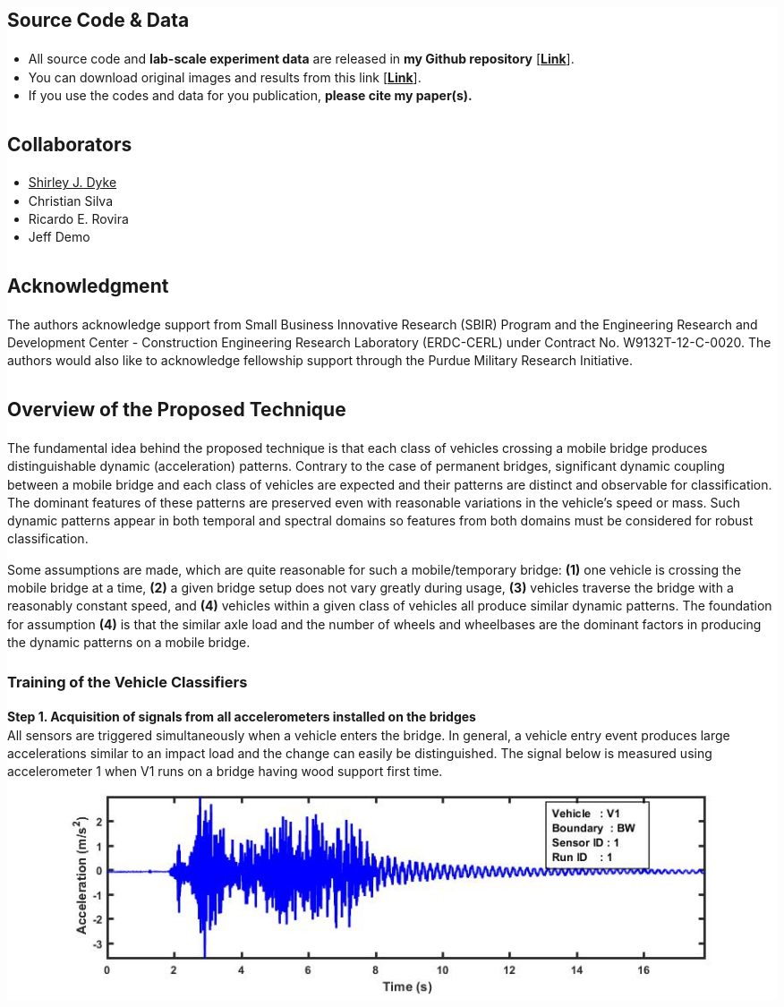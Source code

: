 ## Source Code & Data
* All source code and **lab-scale experiment data** are released in **my Github repository**  [[**Link**]](https://github.com/chulminy/Acceleration_Based_Automated_Vehicle). 
* You can download original images and results from this link [[**Link**]](). 
* If you use the codes and data for you publication, **please cite my paper(s).**


## Collaborators

* [Shirley J. Dyke](https://engineering.purdue.edu/IISL/)
* Christian Silva
* Ricardo E. Rovira
* Jeff Demo

## Acknowledgment
The authors acknowledge support from Small Business Innovative Research (SBIR) Program and the Engineering Research and Development Center - Construction Engineering Research Laboratory (ERDC-CERL) under Contract No. W9132T-12-C-0020. The authors would also like to acknowledge fellowship support through the Purdue Military Research Initiative.

## Overview of the Proposed Technique
The fundamental idea behind the proposed technique is that each class of vehicles crossing a mobile bridge produces distinguishable dynamic (acceleration) patterns. Contrary to the case of permanent bridges, significant dynamic coupling between a mobile bridge and each class of vehicles are expected and their patterns are distinct and observable for classification. The dominant features of these patterns are preserved even with reasonable variations in the vehicle’s speed or mass. Such dynamic patterns appear in both temporal and spectral domains so features from both domains must be considered for robust classification.

Some assumptions are made, which are quite reasonable for such a mobile/temporary bridge: **(1)** one vehicle is crossing the mobile bridge at a time, **(2)** a given bridge setup does not vary greatly during usage, **(3)** vehicles traverse the bridge with a reasonably constant speed, and **(4)** vehicles within a given class of vehicles all produce similar dynamic patterns. The foundation for assumption **(4)** is that the similar axle load and the number of wheels and wheelbases are the dominant factors in producing the dynamic patterns on a mobile bridge. 

### Training of the Vehicle Classifiers

**Step 1. Acquisition of signals from all accelerometers installed on the bridges**  
All sensors are triggered simultaneously when a vehicle enters the bridge. In general, a vehicle entry event produces large accelerations similar to an impact load and the change can easily be distinguished. The signal below is measured using accelerometer 1 when V1 runs on a bridge having wood support first time. 
![](post/Training_Step1.jpg)

